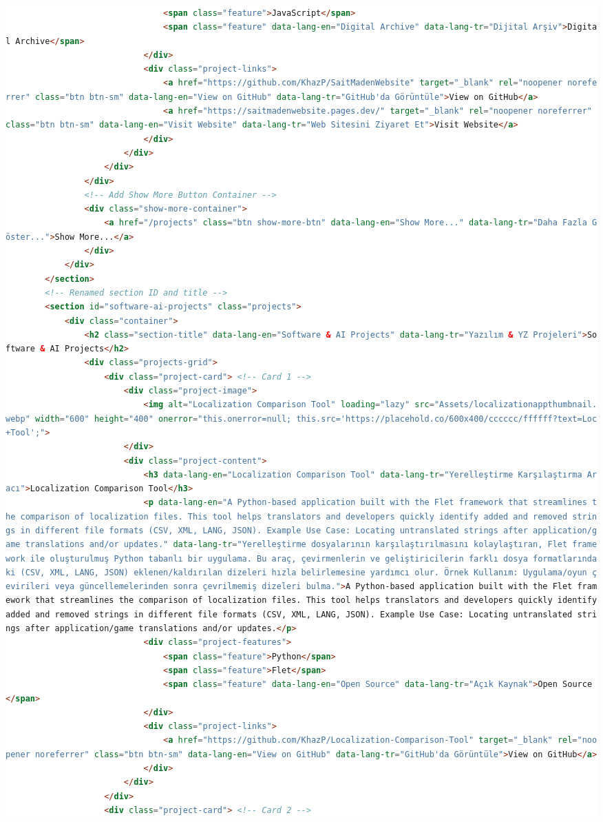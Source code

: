 ```html
                                <span class="feature">JavaScript</span>
                                <span class="feature" data-lang-en="Digital Archive" data-lang-tr="Dijital Arşiv">Digital Archive</span>
                            </div>
                            <div class="project-links">
                                <a href="https://github.com/KhazP/SaitMadenWebsite" target="_blank" rel="noopener noreferrer" class="btn btn-sm" data-lang-en="View on GitHub" data-lang-tr="GitHub'da Görüntüle">View on GitHub</a>
                                <a href="https://saitmadenwebsite.pages.dev/" target="_blank" rel="noopener noreferrer" class="btn btn-sm" data-lang-en="Visit Website" data-lang-tr="Web Sitesini Ziyaret Et">Visit Website</a>
                            </div>
                        </div>
                    </div>
                </div>
                <!-- Add Show More Button Container -->
                <div class="show-more-container">
                    <a href="/projects" class="btn show-more-btn" data-lang-en="Show More..." data-lang-tr="Daha Fazla Göster...">Show More...</a>
                </div>
            </div>
        </section>
        <!-- Renamed section ID and title -->
        <section id="software-ai-projects" class="projects">
            <div class="container">
                <h2 class="section-title" data-lang-en="Software & AI Projects" data-lang-tr="Yazılım & YZ Projeleri">Software & AI Projects</h2>
                <div class="projects-grid">
                    <div class="project-card"> <!-- Card 1 -->
                        <div class="project-image">
                            <img alt="Localization Comparison Tool" loading="lazy" src="Assets/localizationappthumbnail.webp" width="600" height="400" onerror="this.onerror=null; this.src='https://placehold.co/600x400/cccccc/ffffff?text=Loc+Tool';">
                        </div>
                        <div class="project-content">
                            <h3 data-lang-en="Localization Comparison Tool" data-lang-tr="Yerelleştirme Karşılaştırma Aracı">Localization Comparison Tool</h3>
                            <p data-lang-en="A Python-based application built with the Flet framework that streamlines the comparison of localization files. This tool helps translators and developers quickly identify added and removed strings in different file formats (CSV, XML, LANG, JSON). Example Use Case: Locating untranslated strings after application/game translations and/or updates." data-lang-tr="Yerelleştirme dosyalarının karşılaştırılmasını kolaylaştıran, Flet framework ile oluşturulmuş Python tabanlı bir uygulama. Bu araç, çevirmenlerin ve geliştiricilerin farklı dosya formatlarındaki (CSV, XML, LANG, JSON) eklenen/kaldırılan dizeleri hızla belirlemesine yardımcı olur. Örnek Kullanım: Uygulama/oyun çevirileri veya güncellemelerinden sonra çevrilmemiş dizeleri bulma.">A Python-based application built with the Flet framework that streamlines the comparison of localization files. This tool helps translators and developers quickly identify added and removed strings in different file formats (CSV, XML, LANG, JSON). Example Use Case: Locating untranslated strings after application/game translations and/or updates.</p>
                            <div class="project-features">
                                <span class="feature">Python</span>
                                <span class="feature">Flet</span>
                                <span class="feature" data-lang-en="Open Source" data-lang-tr="Açık Kaynak">Open Source</span>
                            </div>
                            <div class="project-links">
                                <a href="https://github.com/KhazP/Localization-Comparison-Tool" target="_blank" rel="noopener noreferrer" class="btn btn-sm" data-lang-en="View on GitHub" data-lang-tr="GitHub'da Görüntüle">View on GitHub</a>
                            </div>
                        </div>
                    </div>
                    <div class="project-card"> <!-- Card 2 -->
```